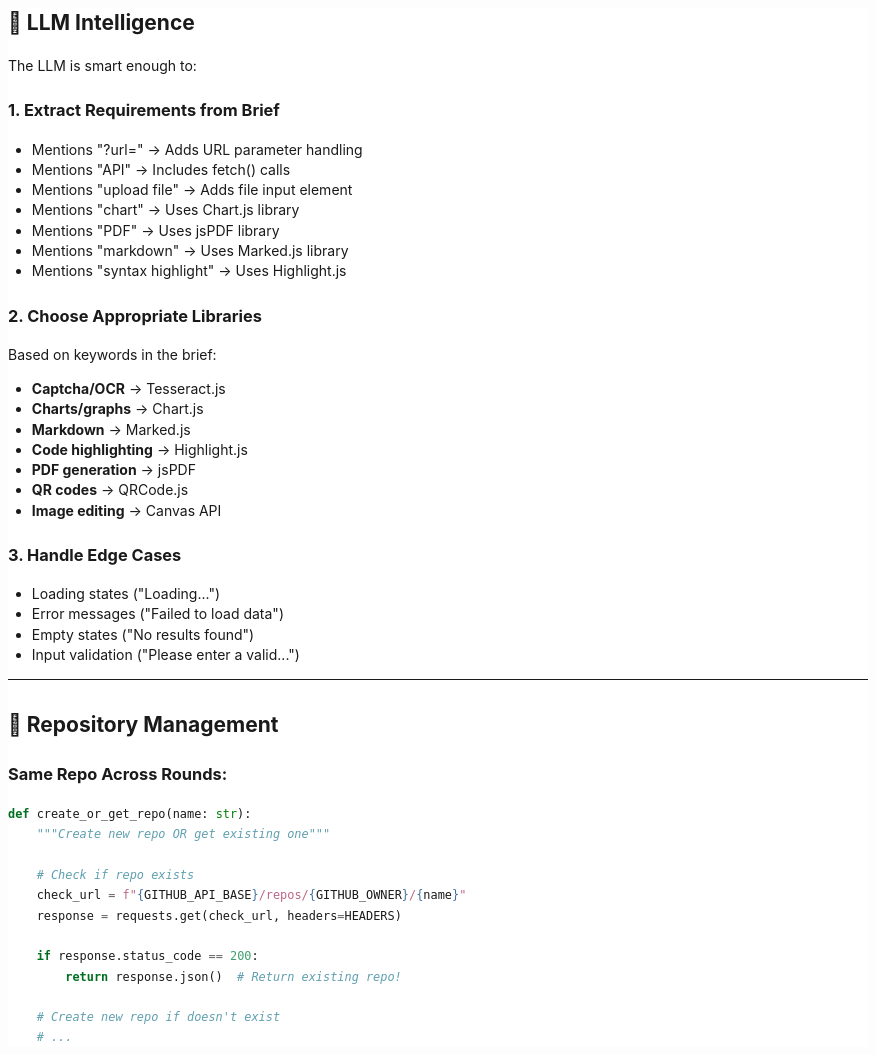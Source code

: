 ## 🧠 **LLM Intelligence**

The LLM is smart enough to:

### **1. Extract Requirements from Brief**
- Mentions "?url=" → Adds URL parameter handling
- Mentions "API" → Includes fetch() calls
- Mentions "upload file" → Adds file input element
- Mentions "chart" → Uses Chart.js library
- Mentions "PDF" → Uses jsPDF library
- Mentions "markdown" → Uses Marked.js library
- Mentions "syntax highlight" → Uses Highlight.js

### **2. Choose Appropriate Libraries**
Based on keywords in the brief:
- **Captcha/OCR** → Tesseract.js
- **Charts/graphs** → Chart.js
- **Markdown** → Marked.js
- **Code highlighting** → Highlight.js
- **PDF generation** → jsPDF
- **QR codes** → QRCode.js
- **Image editing** → Canvas API

### **3. Handle Edge Cases**
- Loading states ("Loading...")
- Error messages ("Failed to load data")
- Empty states ("No results found")
- Input validation ("Please enter a valid...")

---

## 📂 **Repository Management**

### **Same Repo Across Rounds:**

```python
def create_or_get_repo(name: str):
    """Create new repo OR get existing one"""
    
    # Check if repo exists
    check_url = f"{GITHUB_API_BASE}/repos/{GITHUB_OWNER}/{name}"
    response = requests.get(check_url, headers=HEADERS)
    
    if response.status_code == 200:
        return response.json()  # Return existing repo!
    
    # Create new repo if doesn't exist
    # ...
```
